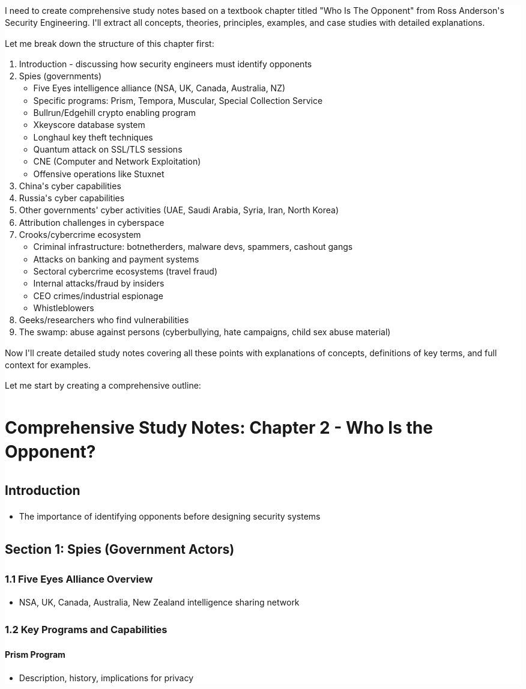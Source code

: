 

<think>
I need to create comprehensive study notes based on a textbook chapter titled "Who Is The Opponent" from Ross Anderson's Security Engineering. I'll extract all concepts, theories, principles, examples, and case studies with detailed explanations.

Let me break down the structure of this chapter first:

1. Introduction - discussing how security engineers must identify opponents
2. Spies (governments)
   - Five Eyes intelligence alliance (NSA, UK, Canada, Australia, NZ)
   - Specific programs: Prism, Tempora, Muscular, Special Collection Service
   - Bullrun/Edgehill crypto enabling program
   - Xkeyscore database system
   - Longhaul key theft techniques
   - Quantum attack on SSL/TLS sessions
   - CNE (Computer and Network Exploitation)
   - Offensive operations like Stuxnet
3. China's cyber capabilities
4. Russia's cyber capabilities
5. Other governments' cyber activities (UAE, Saudi Arabia, Syria, Iran, North Korea)
6. Attribution challenges in cyberspace
7. Crooks/cybercrime ecosystem
   - Criminal infrastructure: botnetherders, malware devs, spammers, cashout gangs
   - Attacks on banking and payment systems
   - Sectoral cybercrime ecosystems (travel fraud)
   - Internal attacks/fraud by insiders
   - CEO crimes/industrial espionage
   - Whistleblowers
8. Geeks/researchers who find vulnerabilities
9. The swamp: abuse against persons (cyberbullying, hate campaigns, child sex abuse material)

Now I'll create detailed study notes covering all these points with explanations of concepts, definitions of key terms, and full context for examples.

Let me start by creating a comprehensive outline:

# Comprehensive Study Notes: Chapter 2 - Who Is the Opponent?

## Introduction
- The importance of identifying opponents before designing security systems

## Section 1: Spies (Government Actors)
### 1.1 Five Eyes Alliance Overview
- NSA, UK, Canada, Australia, New Zealand intelligence sharing network

### 1.2 Key Programs and Capabilities
#### Prism Program
- Description, history, implications for privacy
